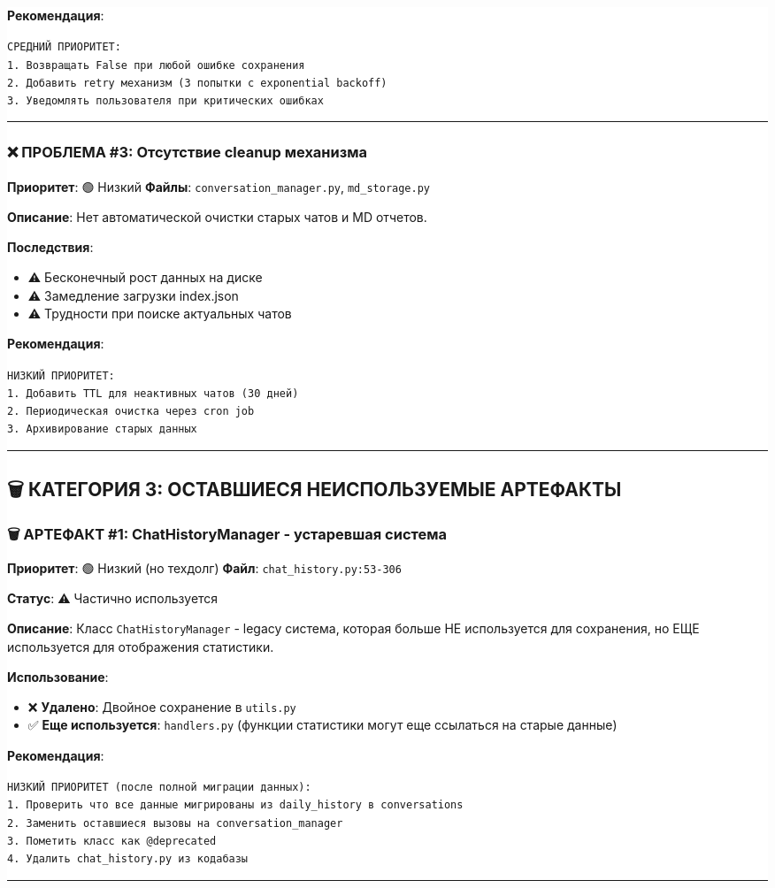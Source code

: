 **Рекомендация**:
```
СРЕДНИЙ ПРИОРИТЕТ:
1. Возвращать False при любой ошибке сохранения
2. Добавить retry механизм (3 попытки с exponential backoff)
3. Уведомлять пользователя при критических ошибках
```

---

### ❌ ПРОБЛЕМА #3: Отсутствие cleanup механизма

**Приоритет**: 🟢 Низкий
**Файлы**: `conversation_manager.py`, `md_storage.py`

**Описание**:
Нет автоматической очистки старых чатов и MD отчетов.

**Последствия**:
- ⚠️ Бесконечный рост данных на диске
- ⚠️ Замедление загрузки index.json
- ⚠️ Трудности при поиске актуальных чатов

**Рекомендация**:
```
НИЗКИЙ ПРИОРИТЕТ:
1. Добавить TTL для неактивных чатов (30 дней)
2. Периодическая очистка через cron job
3. Архивирование старых данных
```

---

## 🗑️ КАТЕГОРИЯ 3: ОСТАВШИЕСЯ НЕИСПОЛЬЗУЕМЫЕ АРТЕФАКТЫ

### 🗑️ АРТЕФАКТ #1: ChatHistoryManager - устаревшая система

**Приоритет**: 🟢 Низкий (но техдолг)
**Файл**: `chat_history.py:53-306`

**Статус**: ⚠️ Частично используется

**Описание**:
Класс `ChatHistoryManager` - legacy система, которая больше НЕ используется для сохранения, но ЕЩЕ используется для отображения статистики.

**Использование**:
- ❌ **Удалено**: Двойное сохранение в `utils.py`
- ✅ **Еще используется**: `handlers.py` (функции статистики могут еще ссылаться на старые данные)

**Рекомендация**:
```
НИЗКИЙ ПРИОРИТЕТ (после полной миграции данных):
1. Проверить что все данные мигрированы из daily_history в conversations
2. Заменить оставшиеся вызовы на conversation_manager
3. Пометить класс как @deprecated
4. Удалить chat_history.py из кодабазы
```

---